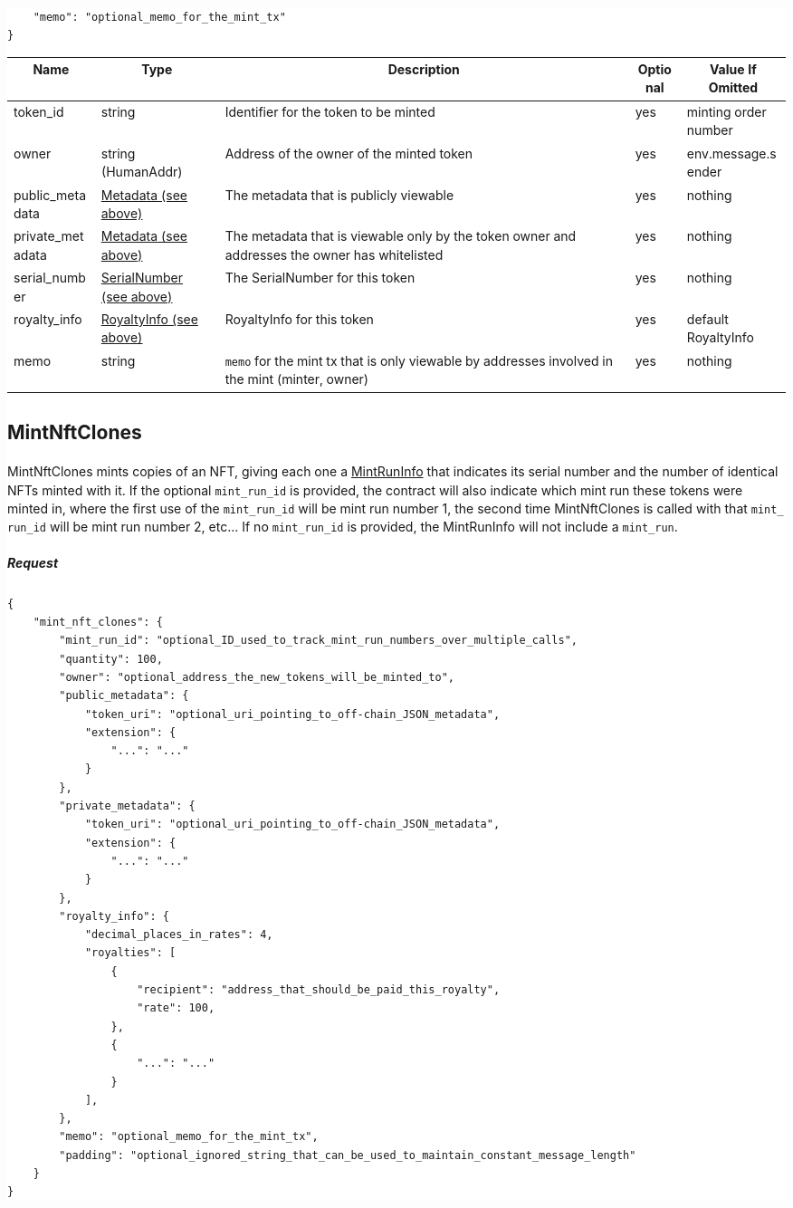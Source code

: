 ```
	"memo": "optional_memo_for_the_mint_tx"
}
```
| Name             | Type                                      | Description                                                                                    | Optional | Value If Omitted     |
|------------------|-------------------------------------------|------------------------------------------------------------------------------------------------|----------|----------------------|
| token_id         | string                                    | Identifier for the token to be minted                                                          | yes      | minting order number |
| owner            | string (HumanAddr)                        | Address of the owner of the minted token                                                       | yes      | env.message.sender   |
| public_metadata  | [Metadata (see above)](#metadata)         | The metadata that is publicly viewable                                                         | yes      | nothing              |
| private_metadata | [Metadata (see above)](#metadata)         | The metadata that is viewable only by the token owner and addresses the owner has whitelisted  | yes      | nothing              |
| serial_number    | [SerialNumber (see above)](#serialnumber) | The SerialNumber for this token                                                                | yes      | nothing              |
| royalty_info     | [RoyaltyInfo (see above)](#royaltyinfo)   | RoyaltyInfo for this token                                                                     | yes      | default RoyaltyInfo  |
| memo             | string                                    | `memo` for the mint tx that is only viewable by addresses involved in the mint (minter, owner) | yes      | nothing              |

## MintNftClones
MintNftClones mints copies of an NFT, giving each one a [MintRunInfo](#mintruninfo) that indicates its serial number and the number of identical NFTs minted with it.  If the optional `mint_run_id` is provided, the contract will also indicate which mint run these tokens were minted in, where the first use of the `mint_run_id` will be mint run number 1, the second time MintNftClones is called with that `mint_run_id` will be mint run number 2, etc...  If no `mint_run_id` is provided, the MintRunInfo will not include a `mint_run`.

##### Request
```
{
	"mint_nft_clones": {
		"mint_run_id": "optional_ID_used_to_track_mint_run_numbers_over_multiple_calls",
		"quantity": 100,
		"owner": "optional_address_the_new_tokens_will_be_minted_to",
		"public_metadata": {
			"token_uri": "optional_uri_pointing_to_off-chain_JSON_metadata",
			"extension": {
				"...": "..."
			}
		},
		"private_metadata": {
			"token_uri": "optional_uri_pointing_to_off-chain_JSON_metadata",
			"extension": {
				"...": "..."
			}
		},
		"royalty_info": {
			"decimal_places_in_rates": 4,
			"royalties": [
				{
					"recipient": "address_that_should_be_paid_this_royalty",
					"rate": 100,
				},
				{
					"...": "..."
				}
			],
		},
		"memo": "optional_memo_for_the_mint_tx",
		"padding": "optional_ignored_string_that_can_be_used_to_maintain_constant_message_length"
	}
}
```